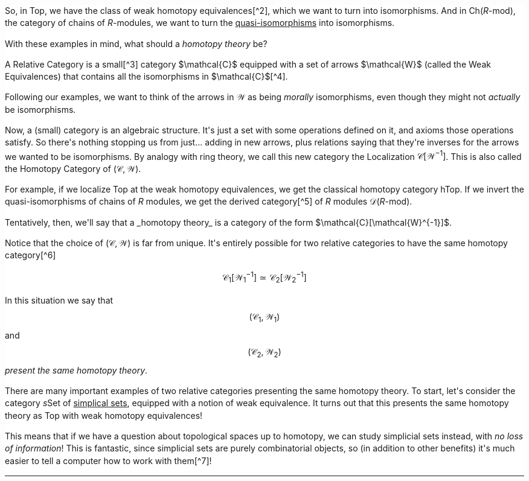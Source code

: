 So, in $\mathsf{Top}$, we have the class of weak homotopy equivalences[^2],
which we want to turn into isomorphisms. And in $\mathsf{Ch}(R\text{-mod})$,
the category of chains of $R$-modules, we want to turn the [quasi-isomorphisms][7]
into isomorphisms.

With these examples in mind, what should a _homotopy theory_ be?

<div class=boxed markdown=1>
A <span class=defn>Relative Category</span> is a small[^3] category $\mathcal{C}$ 
equipped with a set of arrows
$\mathcal{W}$ (called the <span class=defn>Weak Equivalences</span>) 
that contains all the isomorphisms in $\mathcal{C}$[^4].
</div>

Following our examples, we want to think of the arrows in $\mathcal{W}$ as 
being _morally_ isomorphisms, even though they might not _actually_ be 
isomorphisms.

Now, a (small) category is an algebraic structure. It's just a set
with some operations defined on it, and axioms those operations satisfy.
So there's nothing stopping us from just... adding in new arrows, 
plus relations saying that they're inverses for
the arrows we wanted to be isomorphisms. By analogy with ring theory, 
we call this new category the <span class=defn>Localization</span> 
$\mathcal{C}[\mathcal{W}^{-1}]$. This is also called the 
<span class=defn>Homotopy Category</span> of $(\mathcal{C}, \mathcal{W})$.

For example, if we localize $\mathsf{Top}$ at the weak homotopy equivalences,
we get the classical homotopy category $\mathsf{hTop}$. If we invert the 
quasi-isomorphisms of chains of $R$ modules, we get the
derived category[^5] of $R$ modules $\mathcal{D}(R\text{-mod})$.

<div class=boxed markdown=1>
Tentatively, then, we'll say that a _homotopy theory_ is a category of the 
form $\mathcal{C}[\mathcal{W}^{-1}]$.

Notice that the choice of $(\mathcal{C}, \mathcal{W})$ is far from unique. It's 
entirely possible for two relative categories to have the same homotopy category[^6]

$$\mathcal{C_1}[\mathcal{W_1}^{-1}] \simeq \mathcal{C_2}[\mathcal{W_2}^{-1}]$$

In this situation we say that $$(\mathcal{C}_1, \mathcal{W}_1)$$ and 
$$(\mathcal{C}_2, \mathcal{W}_2)$$ _present the same homotopy theory_.
</div>

There are many important examples of two relative categories
presenting the same homotopy theory. To start, let's consider the 
category $s\mathsf{Set}$ of [simplical sets][8], equipped with a notion
of weak equivalence. It turns out that this presents the same homotopy 
theory as $\mathsf{Top}$ with weak homotopy equivalences!

This means that if we have a question about topological spaces up to homotopy,
we can study simplicial sets instead, with _no loss of information_! This is
fantastic, since simplicial sets are purely combinatorial objects, so 
(in addition to other benefits)
it's much easier to tell a computer how to work with them[^7]!

---

[1]: https://uwo.ca/math/faculty/kapulkin/seminars/hottest_summer_school_2022.html
[2]: https://ncatlab.org/nlab/show/infinity-category
[3]: https://en.wikipedia.org/wiki/Model_category
[4]: infinity-categories
[5]: https://en.wikipedia.org/wiki/Chain_complex#Chain_homotopy
[6]: https://en.wikipedia.org/wiki/Cohomology
[7]: https://en.wikipedia.org/wiki/Quasi-isomorphism
[8]: https://en.wikipedia.org/wiki/Simplicial_set
[9]: https://doc.sagemath.org/html/en/reference/categories/sage/categories/simplicial_sets.html
[10]: https://doc.sagemath.org/html/en/reference/topology/sage/topology/simplicial_complex.html
[11]: https://mathoverflow.net/questions/10364/categorical-homotopy-colimits
[12]: https://ncatlab.org/nlab/show/Ore+condition
[13]: https://www.youtube.com/watch?v=qFlt1XBNf4k&list=PLCe-H2N8-ny5nIYCQevWaJsO3PP44uz03&index=29
[14]: http://math.uchicago.edu/~may/REU2016/REUPapers/Kantor.pdf
[15]: https://sites.math.northwestern.edu/~pgoerss/papers/ucnotes.pdf
[16]: https://people.math.rochester.edu/faculty/doug/otherpapers/hovey-model-cats.pdf
[17]: https://mathoverflow.net/questions/361191/applications-of-model-categories
[18]: https://mathoverflow.net/questions/84381/computations-in-infty-categories
[19]: https://mathoverflow.net/questions/169187/what-non-categorical-applications-are-there-of-homotopical-algebra?noredirect=1&lq=1
[20]: https://mathoverflow.net/questions/78400/do-we-still-need-model-categories?noredirect=1&lq=1
[21]: http://www.math.uchicago.edu/~may/TEAK/KateBookFinal.pdf
[22]: https://math.jhu.edu/~eriehl/616-s16/DwyerSpalinski.pdf
[23]: https://etale.site/writing/zen-of-infty-cats.pdf
[24]: https://en.wikipedia.org/wiki/Projective_module
[25]: https://en.wikipedia.org/wiki/Injective_module
[26]: https://ncatlab.org/nlab/show/Quillen+equivalence
[27]: https://ncatlab.org/nlab/show/classical+model+structure+on+simplicial+sets#quillen_equivalence_with_
[28]: https://ncatlab.org/nlab/show/neighborhood+retract
[29]: https://math.stackexchange.com/questions/4461610/maps-in-the-homotopy-category-and-derived-category-to-and-from-concentrated-in/4461656#4461656
[30]: https://en.wikipedia.org/wiki/Homotopy_colimit
[31]: https://ncatlab.org/nlab/show/cylinder+object
[32]: https://pages.uoregon.edu/ddugger/hocolim.pdf
[33]: https://math.mit.edu/~psh/notes/hocolim.pdf
[34]: https://ncatlab.org/nlab/show/derived+functor
[35]: https://ncatlab.org/nlab/show/model+structure+on+functors
[36]: https://en.wikipedia.org/wiki/CW_complex
[37]: https://ncatlab.org/nlab/show/homotopy+lifting+property